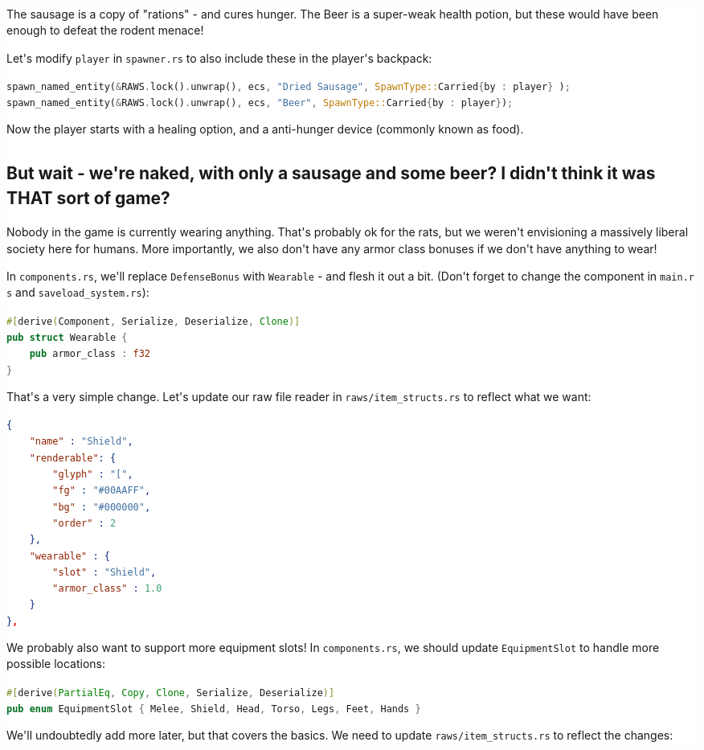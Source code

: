The sausage is a copy of "rations" - and cures hunger. The Beer is a super-weak health potion, but these would have been enough to defeat the rodent menace!

Let's modify `player` in `spawner.rs` to also include these in the player's backpack:

```rust
spawn_named_entity(&RAWS.lock().unwrap(), ecs, "Dried Sausage", SpawnType::Carried{by : player} );
spawn_named_entity(&RAWS.lock().unwrap(), ecs, "Beer", SpawnType::Carried{by : player});
```

Now the player starts with a healing option, and a anti-hunger device (commonly known as food).

## But wait - we're naked, with only a sausage and some beer? I didn't think it was THAT sort of game?

Nobody in the game is currently wearing anything. That's probably ok for the rats, but we weren't envisioning a massively liberal society here for humans. More importantly, we also don't have any armor class bonuses if we don't have anything to wear!

In `components.rs`, we'll replace `DefenseBonus` with `Wearable` - and flesh it out a bit. (Don't forget to change the component in `main.rs` and `saveload_system.rs`):

```rust
#[derive(Component, Serialize, Deserialize, Clone)]
pub struct Wearable {
    pub armor_class : f32
}
```

That's a very simple change. Let's update our raw file reader in `raws/item_structs.rs` to reflect what we want:

```json
{
    "name" : "Shield",
    "renderable": {
        "glyph" : "[",
        "fg" : "#00AAFF",
        "bg" : "#000000",
        "order" : 2
    },
    "wearable" : {
        "slot" : "Shield",
        "armor_class" : 1.0
    }
},
```

We probably also want to support more equipment slots! In `components.rs`, we should update `EquipmentSlot` to handle more possible locations:

```rust
#[derive(PartialEq, Copy, Clone, Serialize, Deserialize)]
pub enum EquipmentSlot { Melee, Shield, Head, Torso, Legs, Feet, Hands }
```

We'll undoubtedly add more later, but that covers the basics. We need to update `raws/item_structs.rs` to reflect the changes:
